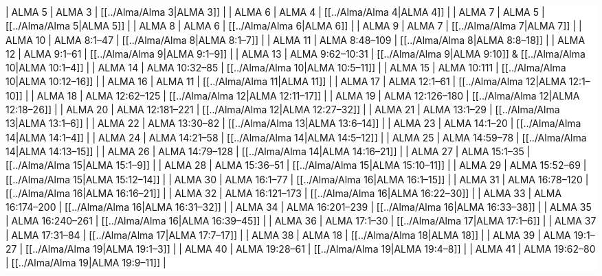 | ALMA 5 | ALMA 3 | [[../Alma/Alma 3\|ALMA 3]] |
| ALMA 6 | ALMA 4 | [[../Alma/Alma 4\|ALMA 4]] |
| ALMA 7 | ALMA 5 | [[../Alma/Alma 5\|ALMA 5]] |
| ALMA 8 | ALMA 6 | [[../Alma/Alma 6\|ALMA 6]] |
| ALMA 9 | ALMA 7 | [[../Alma/Alma 7\|ALMA 7]] |
| ALMA 10 | ALMA 8:1–47 | [[../Alma/Alma 8\|ALMA 8:1–7]] |
| ALMA 11 | ALMA 8:48–109 | [[../Alma/Alma 8\|ALMA 8:8–18]] |
| ALMA 12 | ALMA 9:1–61 | [[../Alma/Alma 9\|ALMA 9:1–9]] |
| ALMA 13 | ALMA 9:62–10:31 | [[../Alma/Alma 9\|ALMA 9:10]] & [[../Alma/Alma 10\|ALMA 10:1–4]] |
| ALMA 14 | ALMA 10:32–85 | [[../Alma/Alma 10\|ALMA 10:5–11]] |
| ALMA 15 | ALMA 10:111 | [[../Alma/Alma 10\|ALMA 10:12–16]] |
| ALMA 16 | ALMA 11 | [[../Alma/Alma 11\|ALMA 11]] |
| ALMA 17 | ALMA 12:1–61 | [[../Alma/Alma 12\|ALMA 12:1–10]] |
| ALMA 18 | ALMA 12:62–125 | [[../Alma/Alma 12\|ALMA 12:11–17]] |
| ALMA 19 | ALMA 12:126–180 | [[../Alma/Alma 12\|ALMA 12:18–26]] |
| ALMA 20 | ALMA 12:181–221 | [[../Alma/Alma 12\|ALMA 12:27–32]] |
| ALMA 21 | ALMA 13:1–29 | [[../Alma/Alma 13\|ALMA 13:1–6]] |
| ALMA 22 | ALMA 13:30–82 | [[../Alma/Alma 13\|ALMA 13:6–14]] |
| ALMA 23 | ALMA 14:1–20 | [[../Alma/Alma 14\|ALMA 14:1–4]] |
| ALMA 24 | ALMA 14:21–58 | [[../Alma/Alma 14\|ALMA 14:5–12]] |
| ALMA 25 | ALMA 14:59–78 | [[../Alma/Alma 14\|ALMA 14:13–15]] |
| ALMA 26 | ALMA 14:79–128 | [[../Alma/Alma 14\|ALMA 14:16–21]] |
| ALMA 27 | ALMA 15:1–35 | [[../Alma/Alma 15\|ALMA 15:1–9]] |
| ALMA 28 | ALMA 15:36–51 | [[../Alma/Alma 15\|ALMA 15:10–11]] |
| ALMA 29 | ALMA 15:52–69 | [[../Alma/Alma 15\|ALMA 15:12–14]] |
| ALMA 30 | ALMA 16:1–77 | [[../Alma/Alma 16\|ALMA 16:1–15]] |
| ALMA 31 | ALMA 16:78–120 | [[../Alma/Alma 16\|ALMA 16:16–21]] |
| ALMA 32 | ALMA 16:121–173 | [[../Alma/Alma 16\|ALMA 16:22–30]] |
| ALMA 33 | ALMA 16:174–200 | [[../Alma/Alma 16\|ALMA 16:31–32]] |
| ALMA 34 | ALMA 16:201–239 | [[../Alma/Alma 16\|ALMA 16:33–38]] |
| ALMA 35 | ALMA 16:240–261 | [[../Alma/Alma 16\|ALMA 16:39–45]] |
| ALMA 36 | ALMA 17:1–30 | [[../Alma/Alma 17\|ALMA 17:1–6]] |
| ALMA 37 | ALMA 17:31–84 | [[../Alma/Alma 17\|ALMA 17:7–17]] |
| ALMA 38 | ALMA 18 | [[../Alma/Alma 18\|ALMA 18]] |
| ALMA 39 | ALMA 19:1–27 | [[../Alma/Alma 19\|ALMA 19:1–3]] |
| ALMA 40 | ALMA 19:28–61 | [[../Alma/Alma 19\|ALMA 19:4–8]] |
| ALMA 41 | ALMA 19:62–80 | [[../Alma/Alma 19\|ALMA 19:9–11]] |